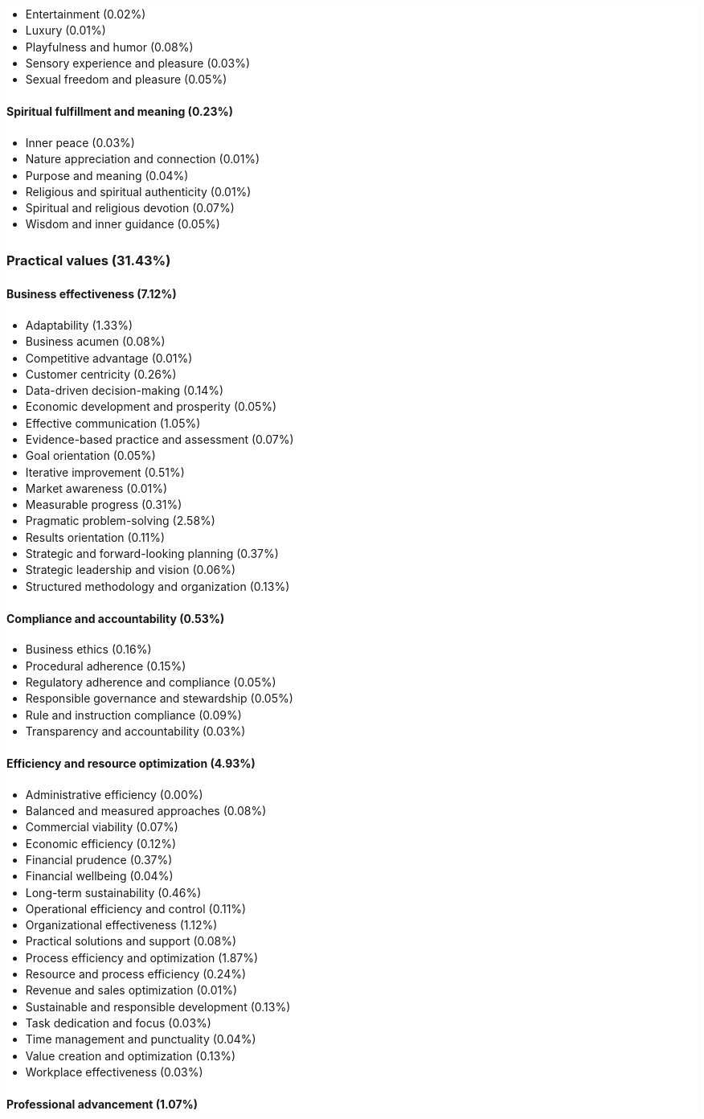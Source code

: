 - Entertainment (0.02%)
- Luxury (0.01%)
- Playfulness and humor (0.08%)
- Sensory experience and pleasure (0.03%)
- Sexual freedom and pleasure (0.05%)
#### Spiritual fulfillment and meaning (0.23%)

- Inner peace (0.03%)
- Nature appreciation and connection (0.01%)
- Purpose and meaning (0.04%)
- Religious and spiritual authenticity (0.01%)
- Spiritual and religious devotion (0.07%)
- Wisdom and inner guidance (0.05%)
### Practical values (31.43%)

#### Business effectiveness (7.12%)

- Adaptability (1.33%)
- Business acumen (0.08%)
- Competitive advantage (0.01%)
- Customer centricity (0.26%)
- Data-driven decision-making (0.14%)
- Economic development and prosperity (0.05%)
- Effective communication (1.05%)
- Evidence-based practice and assessment (0.07%)
- Goal orientation (0.05%)
- Iterative improvement (0.51%)
- Market awareness (0.01%)
- Measurable progress (0.31%)
- Pragmatic problem-solving (2.58%)
- Results orientation (0.11%)
- Strategic and forward-looking planning (0.37%)
- Strategic leadership and vision (0.06%)
- Structured methodology and organization (0.13%)
#### Compliance and accountability (0.53%)

- Business ethics (0.16%)
- Procedural adherence (0.15%)
- Regulatory adherence and compliance (0.05%)
- Responsible governance and stewardship (0.05%)
- Rule and instruction compliance (0.09%)
- Transparency and accountability (0.03%)
#### Efficiency and resource optimization (4.93%)

- Administrative efficiency (0.00%)
- Balanced and measured approaches (0.08%)
- Commercial viability (0.07%)
- Economic efficiency (0.12%)
- Financial prudence (0.37%)
- Financial wellbeing (0.04%)
- Long-term sustainability (0.46%)
- Operational efficiency and control (0.11%)
- Organizational effectiveness (1.12%)
- Practical solutions and support (0.08%)
- Process efficiency and optimization (1.87%)
- Resource and process efficiency (0.24%)
- Revenue and sales optimization (0.01%)
- Sustainable and responsible development (0.13%)
- Task dedication and focus (0.03%)
- Time management and punctuality (0.04%)
- Value creation and optimization (0.13%)
- Workplace effectiveness (0.03%)
#### Professional advancement (1.07%)
